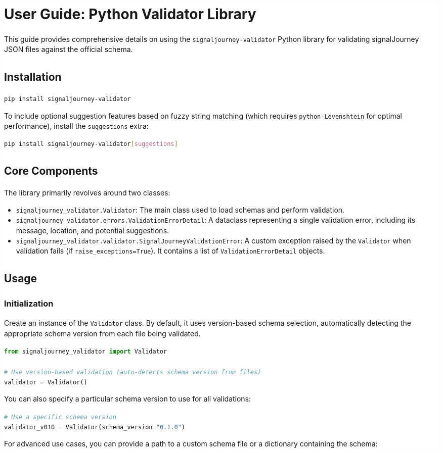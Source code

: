 # User Guide: Python Validator Library

This guide provides comprehensive details on using the `signaljourney-validator` Python library for validating signalJourney JSON files against the official schema.

## Installation

```bash
pip install signaljourney-validator
```

To include optional suggestion features based on fuzzy string matching (which requires `python-Levenshtein` for optimal performance), install the `suggestions` extra:

```bash
pip install signaljourney-validator[suggestions]
```

## Core Components

The library primarily revolves around two classes:

*   `signaljourney_validator.Validator`: The main class used to load schemas and perform validation.
*   `signaljourney_validator.errors.ValidationErrorDetail`: A dataclass representing a single validation error, including its message, location, and potential suggestions.
*   `signaljourney_validator.validator.SignalJourneyValidationError`: A custom exception raised by the `Validator` when validation fails (if `raise_exceptions=True`). It contains a list of `ValidationErrorDetail` objects.

## Usage

### Initialization

Create an instance of the `Validator` class. By default, it uses version-based schema selection, automatically detecting the appropriate schema version from each file being validated.

```python
from signaljourney_validator import Validator

# Use version-based validation (auto-detects schema version from files)
validator = Validator()
```

You can also specify a particular schema version to use for all validations:

```python
# Use a specific schema version
validator_v010 = Validator(schema_version="0.1.0")
```

For advanced use cases, you can provide a path to a custom schema file or a dictionary containing the schema:
